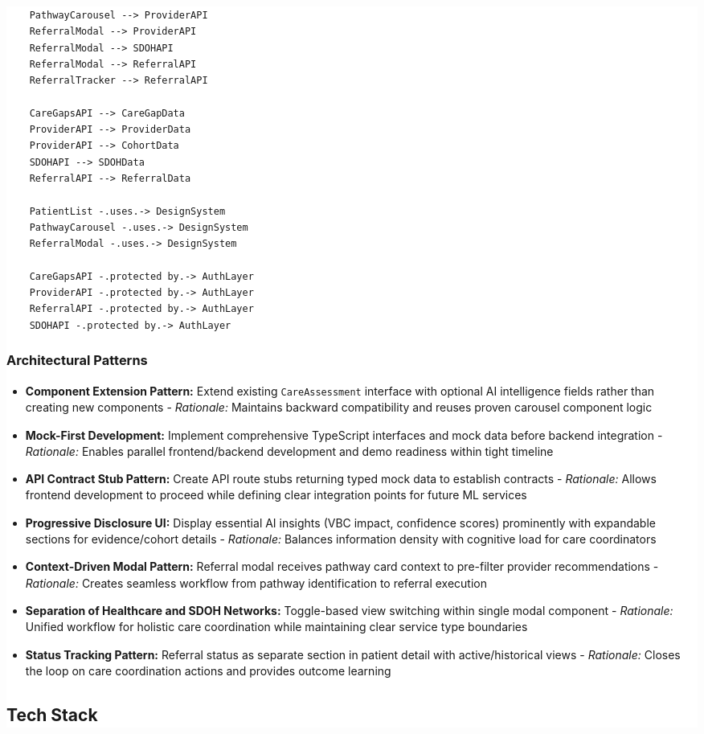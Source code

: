 ```mermaid
    PathwayCarousel --> ProviderAPI
    ReferralModal --> ProviderAPI
    ReferralModal --> SDOHAPI
    ReferralModal --> ReferralAPI
    ReferralTracker --> ReferralAPI

    CareGapsAPI --> CareGapData
    ProviderAPI --> ProviderData
    ProviderAPI --> CohortData
    SDOHAPI --> SDOHData
    ReferralAPI --> ReferralData

    PatientList -.uses.-> DesignSystem
    PathwayCarousel -.uses.-> DesignSystem
    ReferralModal -.uses.-> DesignSystem

    CareGapsAPI -.protected by.-> AuthLayer
    ProviderAPI -.protected by.-> AuthLayer
    ReferralAPI -.protected by.-> AuthLayer
    SDOHAPI -.protected by.-> AuthLayer
```

### Architectural Patterns

- **Component Extension Pattern:** Extend existing `CareAssessment` interface with optional AI intelligence fields rather than creating new components - _Rationale:_ Maintains backward compatibility and reuses proven carousel component logic

- **Mock-First Development:** Implement comprehensive TypeScript interfaces and mock data before backend integration - _Rationale:_ Enables parallel frontend/backend development and demo readiness within tight timeline

- **API Contract Stub Pattern:** Create API route stubs returning typed mock data to establish contracts - _Rationale:_ Allows frontend development to proceed while defining clear integration points for future ML services

- **Progressive Disclosure UI:** Display essential AI insights (VBC impact, confidence scores) prominently with expandable sections for evidence/cohort details - _Rationale:_ Balances information density with cognitive load for care coordinators

- **Context-Driven Modal Pattern:** Referral modal receives pathway card context to pre-filter provider recommendations - _Rationale:_ Creates seamless workflow from pathway identification to referral execution

- **Separation of Healthcare and SDOH Networks:** Toggle-based view switching within single modal component - _Rationale:_ Unified workflow for holistic care coordination while maintaining clear service type boundaries

- **Status Tracking Pattern:** Referral status as separate section in patient detail with active/historical views - _Rationale:_ Closes the loop on care coordination actions and provides outcome learning

## Tech Stack
